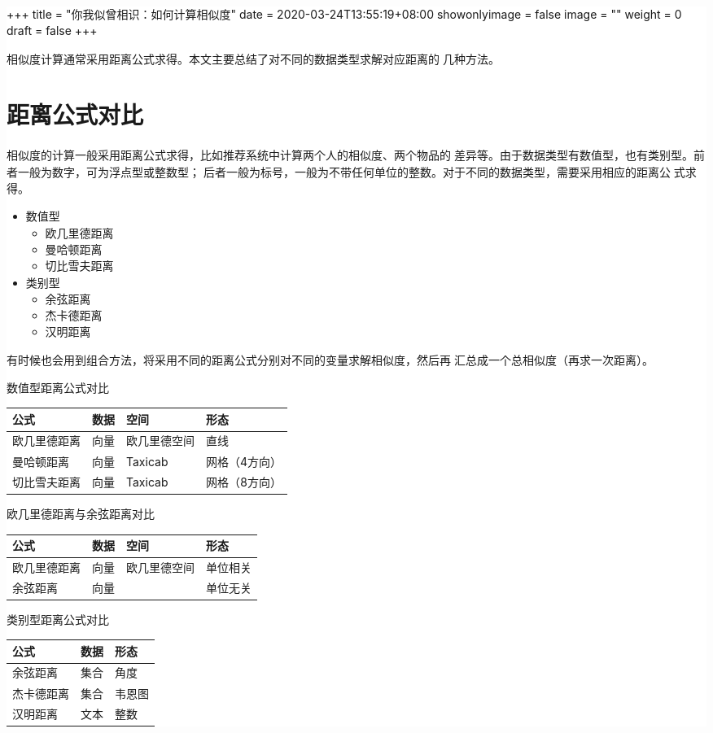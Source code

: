 +++
title = "你我似曾相识：如何计算相似度"
date = 2020-03-24T13:55:19+08:00
showonlyimage = false
image = ""
weight = 0
draft = false
+++

相似度计算通常采用距离公式求得。本文主要总结了对不同的数据类型求解对应距离的
几种方法。




# 距离公式对比

相似度的计算一般采用距离公式求得，比如推荐系统中计算两个人的相似度、两个物品的
差异等。由于数据类型有数值型，也有类别型。前者一般为数字，可为浮点型或整数型；
后者一般为标号，一般为不带任何单位的整数。对于不同的数据类型，需要采用相应的距离公
式求得。

- 数值型
    - 欧几里德距离
    - 曼哈顿距离
    - 切比雪夫距离
- 类别型
    - 余弦距离
    - 杰卡德距离
    - 汉明距离

有时候也会用到组合方法，将采用不同的距离公式分别对不同的变量求解相似度，然后再
汇总成一个总相似度（再求一次距离）。


数值型距离公式对比

| 公式               | 数据      | 空间            | 形态                    |
|:-------------------|:----------|:----------------|:------------------------|
| 欧几里德距离       | 向量      | 欧几里德空间    | 直线                    |
| 曼哈顿距离         | 向量      | Taxicab         | 网格（4方向）           |
| 切比雪夫距离       | 向量      | Taxicab         | 网格（8方向）           |

欧几里德距离与余弦距离对比

| 公式               | 数据      | 空间            | 形态                    |
|:-------------------|:----------|:----------------|:------------------------|
| 欧几里德距离       | 向量      | 欧几里德空间    | 单位相关                |
| 余弦距离           | 向量      |                 | 单位无关                |

类别型距离公式对比

| 公式               | 数据      | 形态                    |
|:-------------------|:----------|:------------------------|
| 余弦距离           | 集合      | 角度                    |
| 杰卡德距离         | 集合      | 韦恩图                  |
| 汉明距离           | 文本      | 整数                    |
